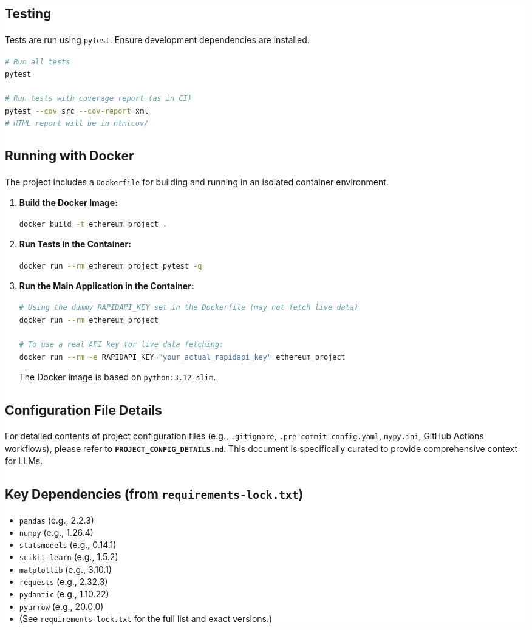 ## Testing

Tests are run using `pytest`. Ensure development dependencies are installed.
```bash
# Run all tests
pytest

# Run tests with coverage report (as in CI)
pytest --cov=src --cov-report=xml
# HTML report will be in htmlcov/
```

## Running with Docker

The project includes a `Dockerfile` for building and running in an isolated container environment.

1.  **Build the Docker Image:**
    ```bash
    docker build -t ethereum_project .
    ```

2.  **Run Tests in the Container:**
    ```bash
    docker run --rm ethereum_project pytest -q
    ```

3.  **Run the Main Application in the Container:**
    ```bash
    # Using the dummy RAPIDAPI_KEY set in the Dockerfile (may not fetch live data)
    docker run --rm ethereum_project

    # To use a real API key for live data fetching:
    docker run --rm -e RAPIDAPI_KEY="your_actual_rapidapi_key" ethereum_project
    ```
    The Docker image is based on `python:3.12-slim`.

## Configuration File Details

For detailed contents of project configuration files (e.g., `.gitignore`, `.pre-commit-config.yaml`, `mypy.ini`, GitHub Actions workflows), please refer to **`PROJECT_CONFIG_DETAILS.md`**. This document is specifically curated to provide comprehensive context for LLMs.

## Key Dependencies (from `requirements-lock.txt`)

*   `pandas` (e.g., 2.2.3)
*   `numpy` (e.g., 1.26.4)
*   `statsmodels` (e.g., 0.14.1)
*   `scikit-learn` (e.g., 1.5.2)
*   `matplotlib` (e.g., 3.10.1)
*   `requests` (e.g., 2.32.3)
*   `pydantic` (e.g., 1.10.22)
*   `pyarrow` (e.g., 20.0.0)
*   (See `requirements-lock.txt` for the full list and exact versions.)
